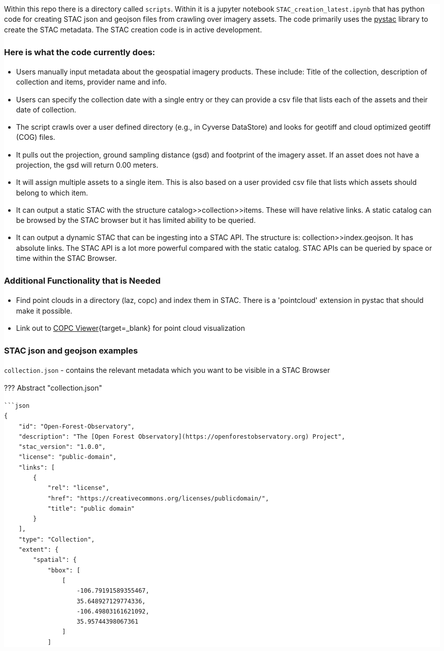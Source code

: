 Within this repo there is a directory called `scripts`. Within it is a jupyter notebook `STAC_creation_latest.ipynb` that has python code for creating STAC json and geojson files from crawling over imagery assets. The code primarily uses the [pystac](https://pystac.readthedocs.io/en/stable/) library to create the STAC metadata. The STAC creation code is in active development.

### Here is what the code currently does:

* Users manually input metadata about the geospatial imagery products. These include: Title of the collection, description of collection and items, provider name and info.

* Users can specify the collection date with a single entry or they can provide a csv file that lists each of the assets and their date of collection. 

* The script crawls over a user defined directory (e.g., in Cyverse DataStore) and looks for geotiff and cloud optimized geotiff (COG) files. 

* It pulls out the projection, ground sampling distance (gsd) and footprint of the imagery asset. If an asset does not have a projection, the gsd will return 0.00 meters. 

* It will assign multiple assets to a single item. This is also based on a user provided csv file that lists which assets should belong to which item. 

* It can output a static STAC with the structure catalog>>collection>>items. These will have relative links. A static catalog can be browsed by the STAC browser but it has limited ability to be queried. 

* It can output a dynamic STAC that can be ingesting into a STAC API. The structure is: collection>>index.geojson. It has absolute links. The STAC API is a lot more powerful compared with the static catalog. STAC APIs can be queried by space or time within the STAC Browser. 


### Additional Functionality that is Needed

* Find point clouds in a directory (laz, copc) and index them in STAC. There is a 'pointcloud' extension in pystac that should make it possible. 

* Link out to [COPC Viewer](https://viewer.copc.io/){target=_blank} for point cloud visualization


### STAC json and geojson examples

`collection.json` - contains the relevant metadata which you want to be visible in a STAC Browser

??? Abstract "collection.json"

    ```json
    {
        "id": "Open-Forest-Observatory",
        "description": "The [Open Forest Observatory](https://openforestobservatory.org) Project",
        "stac_version": "1.0.0",
        "license": "public-domain",
        "links": [
            {
                "rel": "license",
                "href": "https://creativecommons.org/licenses/publicdomain/",
                "title": "public domain"
            }
        ],
        "type": "Collection",
        "extent": {
            "spatial": {
                "bbox": [
                    [
                        -106.79191589355467,
                        35.648927129774336,
                        -106.49803161621092,
                        35.95744398067361
                    ]
                ]
